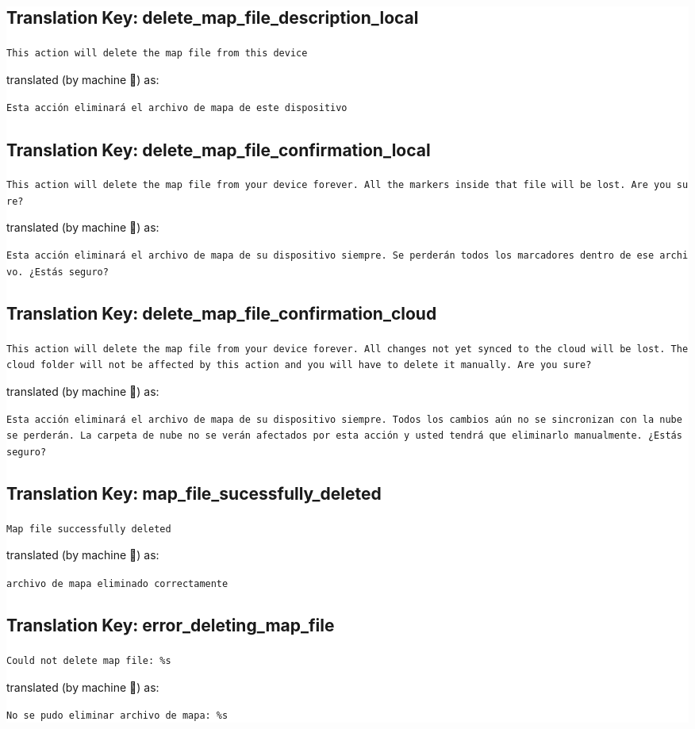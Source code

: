 
## Translation Key: delete_map_file_description_local
```
This action will delete the map file from this device
```
translated (by machine 🤖) as:
```
Esta acción eliminará el archivo de mapa de este dispositivo
```


## Translation Key: delete_map_file_confirmation_local
```
This action will delete the map file from your device forever. All the markers inside that file will be lost. Are you sure?
```
translated (by machine 🤖) as:
```
Esta acción eliminará el archivo de mapa de su dispositivo siempre. Se perderán todos los marcadores dentro de ese archivo. ¿Estás seguro?
```


## Translation Key: delete_map_file_confirmation_cloud
```
This action will delete the map file from your device forever. All changes not yet synced to the cloud will be lost. The cloud folder will not be affected by this action and you will have to delete it manually. Are you sure?
```
translated (by machine 🤖) as:
```
Esta acción eliminará el archivo de mapa de su dispositivo siempre. Todos los cambios aún no se sincronizan con la nube se perderán. La carpeta de nube no se verán afectados por esta acción y usted tendrá que eliminarlo manualmente. ¿Estás seguro?
```


## Translation Key: map_file_sucessfully_deleted
```
Map file successfully deleted
```
translated (by machine 🤖) as:
```
archivo de mapa eliminado correctamente
```


## Translation Key: error_deleting_map_file
```
Could not delete map file: %s
```
translated (by machine 🤖) as:
```
No se pudo eliminar archivo de mapa: %s
```
